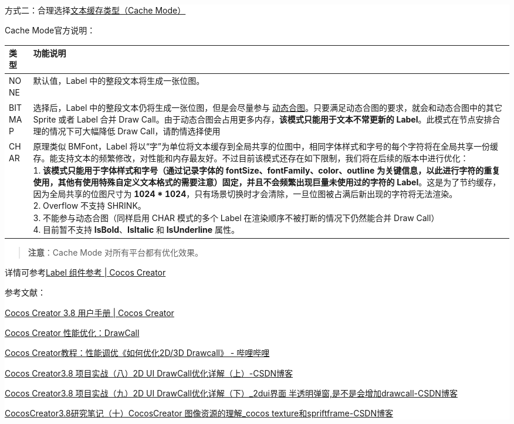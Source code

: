 方式二：合理选择[文本缓存类型（Cache Mode）](https://docs.cocos.com/creator/3.8/manual/zh/ui-system/components/editor/label.html#文本缓存类型-cache-mode)

Cache Mode官方说明：

| 类型   | 功能说明                                                     |
| :----- | :----------------------------------------------------------- |
| NONE   | 默认值，Label 中的整段文本将生成一张位图。                   |
| BITMAP | 选择后，Label 中的整段文本仍将生成一张位图，但是会尽量参与 [动态合图](https://docs.cocos.com/creator/3.8/manual/zh/advanced-topics/dynamic-atlas.html)。只要满足动态合图的要求，就会和动态合图中的其它 Sprite 或者 Label 合并 Draw Call。由于动态合图会占用更多内存，**该模式只能用于文本不常更新的 Label**。此模式在节点安排合理的情况下可大幅降低 Draw Call，请酌情选择使用 |
| CHAR   | 原理类似 BMFont，Label 将以“字”为单位将文本缓存到全局共享的位图中，相同字体样式和字号的每个字符将在全局共享一份缓存。能支持文本的频繁修改，对性能和内存最友好。不过目前该模式还存在如下限制，我们将在后续的版本中进行优化：<br /> 1. **该模式只能用于字体样式和字号（通过记录字体的 fontSize、fontFamily、color、outline 为关键信息，以此进行字符的重复使用，其他有使用特殊自定义文本格式的需要注意）固定，并且不会频繁出现巨量未使用过的字符的 Label**。这是为了节约缓存，因为全局共享的位图尺寸为 **1024 \* 1024**，只有场景切换时才会清除，一旦位图被占满后新出现的字符将无法渲染。<br /> 2. Overflow 不支持 SHRINK。 <br />3. 不能参与动态合图（同样启用 CHAR 模式的多个 Label 在渲染顺序不被打断的情况下仍然能合并 Draw Call） <br />4. 目前暂不支持 **IsBold**、**IsItalic** 和 **IsUnderline** 属性。 |

> **注意**：Cache Mode 对所有平台都有优化效果。

详情可参考[Label 组件参考 | Cocos Creator](https://docs.cocos.com/creator/3.8/manual/zh/ui-system/components/editor/label.html)











参考文献：

[Cocos Creator 3.8 用户手册 | Cocos Creator](https://docs.cocos.com/creator/3.8/manual/zh/)

[Cocos Creator 性能优化：DrawCall](https://mp.weixin.qq.com/s?__biz=MzI3MDQ1Mzc5MQ==&mid=2247486960&idx=1&sn=4f3dc5a7f588fb7a3cc9122369ee14da&chksm=ead19080dda6199660f60dceb0eb2bfdcdfcfb875f285237dd916e38f03f0458cba94b54a969&token=106482341&lang=zh_CN#rd)

[Cocos Creator教程：性能调优《如何优化2D/3D Drawcall》 - 哔哩哔哩](https://www.bilibili.com/opus/844002288194289666)

[Cocos Creator3.8 项目实战（八）2D UI DrawCall优化详解（上）-CSDN博客](https://blog.csdn.net/lizhong2008/article/details/133715903)

[Cocos Creator3.8 项目实战（九）2D UI DrawCall优化详解（下）_2dui界面 半透明弹窗,是不是会增加drawcall-CSDN博客](https://blog.csdn.net/lizhong2008/article/details/133716906)

[CocosCreator3.8研究笔记（十）CocosCreator 图像资源的理解_cocos texture和spriftframe-CSDN博客](https://blog.csdn.net/lizhong2008/article/details/132761289)